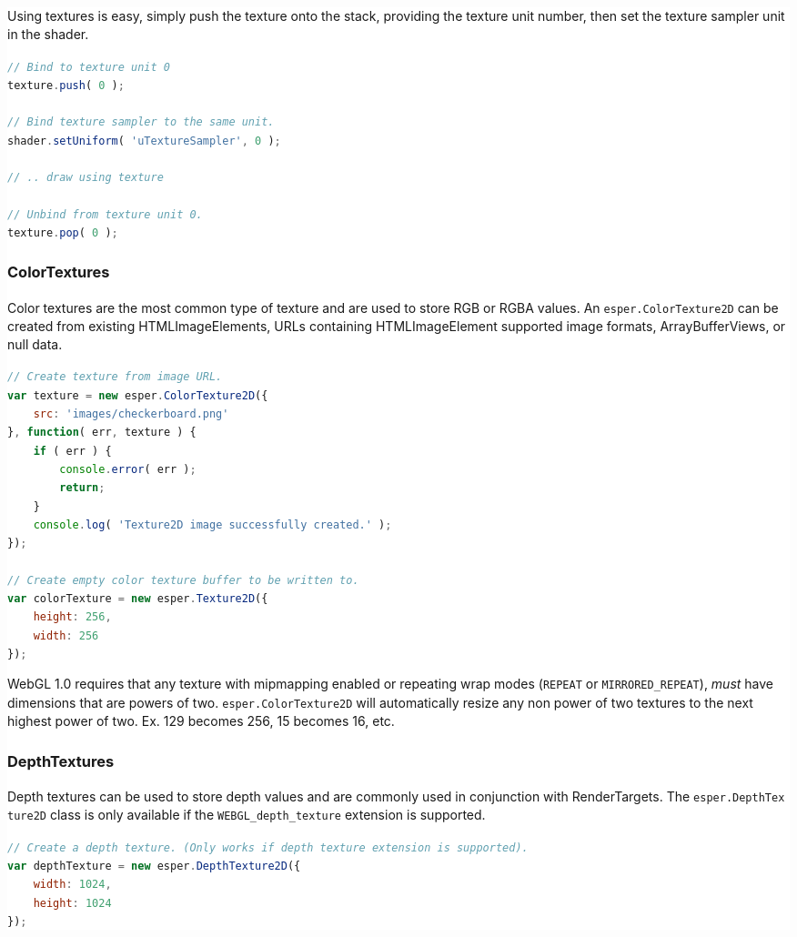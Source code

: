 Using textures is easy, simply push the texture onto the stack, providing the texture unit number, then set the texture sampler unit in the shader.

```javascript
// Bind to texture unit 0
texture.push( 0 );

// Bind texture sampler to the same unit.
shader.setUniform( 'uTextureSampler', 0 );

// .. draw using texture

// Unbind from texture unit 0.
texture.pop( 0 );
```

### ColorTextures

Color textures are the most common type of texture and are used to store RGB or RGBA values. An `esper.ColorTexture2D` can be created from existing HTMLImageElements, URLs containing HTMLImageElement supported image formats, ArrayBufferViews, or null data.

```javascript
// Create texture from image URL.
var texture = new esper.ColorTexture2D({
    src: 'images/checkerboard.png'
}, function( err, texture ) {
    if ( err ) {
        console.error( err );
        return;
    }
    console.log( 'Texture2D image successfully created.' );
});

// Create empty color texture buffer to be written to.
var colorTexture = new esper.Texture2D({
    height: 256,
    width: 256
});
```

WebGL 1.0 requires that any texture with mipmapping enabled or repeating wrap modes (`REPEAT` or `MIRRORED_REPEAT`), _must_ have dimensions that are powers of two. `esper.ColorTexture2D` will automatically resize any non power of two textures to the next highest power of two. Ex. 129 becomes 256, 15 becomes 16, etc.

### DepthTextures

Depth textures can be used to store depth values and are commonly used in conjunction with RenderTargets. The `esper.DepthTexture2D` class is only available if the `WEBGL_depth_texture` extension is supported.

```javascript
// Create a depth texture. (Only works if depth texture extension is supported).
var depthTexture = new esper.DepthTexture2D({
    width: 1024,
    height: 1024
});
```
